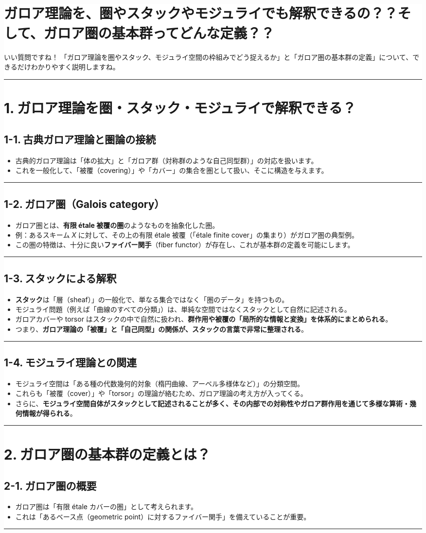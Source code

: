 
# ガロア理論を、圏やスタックやモジュライでも解釈できるの？？そして、ガロア圏の基本群ってどんな定義？？

いい質問ですね！
「ガロア理論を圏やスタック、モジュライ空間の枠組みでどう捉えるか」と「ガロア圏の基本群の定義」について、できるだけわかりやすく説明しますね。

---

# 1. ガロア理論を圏・スタック・モジュライで解釈できる？

## 1-1. 古典ガロア理論と圏論の接続

* 古典的ガロア理論は「体の拡大」と「ガロア群（対称群のような自己同型群）」の対応を扱います。
* これを一般化して、「被覆（covering）」や「カバー」の集合を圏として扱い、そこに構造を与えます。

---

## 1-2. ガロア圏（Galois category）

* ガロア圏とは、**有限 étale 被覆の圏**のようなものを抽象化した圏。
* 例：あるスキーム $X$ に対して、その上の有限 étale 被覆（「étale finite cover」の集まり）がガロア圏の典型例。
* この圏の特徴は、十分に良い**ファイバー関手**（fiber functor）が存在し、これが基本群の定義を可能にします。

---

## 1-3. スタックによる解釈

* **スタック**は「層（sheaf）」の一般化で、単なる集合ではなく「圏のデータ」を持つもの。
* モジュライ問題（例えば「曲線のすべての分類」）は、単純な空間ではなくスタックとして自然に記述される。
* ガロアカバーや torsor はスタックの中で自然に扱われ、**群作用や被覆の「局所的な情報と変換」を体系的にまとめられる**。
* つまり、**ガロア理論の「被覆」と「自己同型」の関係が、スタックの言葉で非常に整理される**。

---

## 1-4. モジュライ理論との関連

* モジュライ空間は「ある種の代数幾何的対象（楕円曲線、アーベル多様体など）」の分類空間。
* これらも「被覆（cover）」や「torsor」の理論が絡むため、ガロア理論の考え方が入ってくる。
* さらに、**モジュライ空間自体がスタックとして記述されることが多く、その内部での対称性やガロア群作用を通じて多様な算術・幾何情報が得られる**。

---

# 2. ガロア圏の基本群の定義とは？

## 2-1. ガロア圏の概要

* ガロア圏は「有限 étale カバーの圏」として考えられます。
* これは「あるベース点（geometric point）に対するファイバー関手」を備えていることが重要。

---